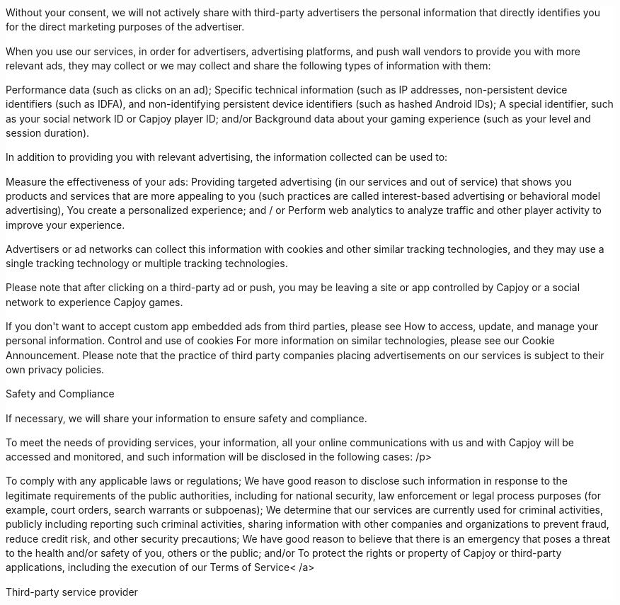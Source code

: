     
Without your consent, we will not actively share with third-party advertisers the personal information that directly identifies you for the direct marketing purposes of the advertiser.

    
When you use our services, in order for advertisers, advertising platforms, and push wall vendors to provide you with more relevant ads, they may collect or we may collect and share the following types of information with them:

Performance data (such as clicks on an ad);
Specific technical information (such as IP addresses, non-persistent device identifiers (such as IDFA), and non-identifying persistent device identifiers (such as hashed Android IDs);
A special identifier, such as your social network ID or Capjoy player ID; and/or
Background data about your gaming experience (such as your level and session duration).
    
In addition to providing you with relevant advertising, the information collected can be used to:

Measure the effectiveness of your ads:
Providing targeted advertising (in our services and out of service) that shows you products and services that are more appealing to you (such practices are called interest-based advertising or behavioral model advertising), You create a personalized experience; and / or
Perform web analytics to analyze traffic and other player activity to improve your experience.
    
Advertisers or ad networks can collect this information with cookies and other similar tracking technologies, and they may use a single tracking technology or multiple tracking technologies.

    
Please note that after clicking on a third-party ad or push, you may be leaving a site or app controlled by Capjoy or a social network to experience Capjoy games.

    
If you don't want to accept custom app embedded ads from third parties, please see How to access, update, and manage your personal information. Control and use of cookies         For more information on similar technologies, please see our Cookie Announcement. Please note that the practice of third party companies placing advertisements on our services is subject to their own privacy policies.     

    
Safety and Compliance
    
If necessary, we will share your information to ensure safety and compliance.

    
To meet the needs of providing services, your information, all your online communications with us and with Capjoy will be accessed and monitored, and such information will be disclosed in the following cases: /p>

To comply with any applicable laws or regulations;
We have good reason to disclose such information in response to the legitimate requirements of the public authorities, including for national security, law enforcement or legal process purposes (for example, court orders, search warrants or subpoenas);
We determine that our services are currently used for criminal activities, publicly including reporting such criminal activities, sharing information with other companies and organizations to prevent fraud, reduce credit risk, and other security precautions;
We have good reason to believe that there is an emergency that poses a threat to the health and/or safety of you, others or the public; and/or
To protect the rights or property of Capjoy or third-party applications, including the execution of our Terms of Service< /a>
    
Third-party service provider
    